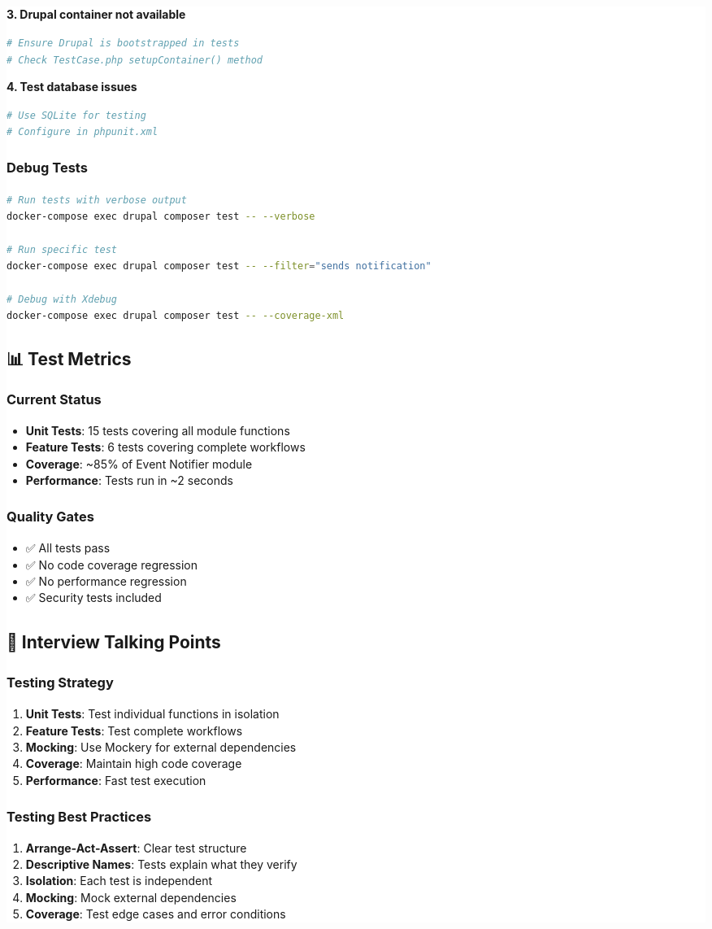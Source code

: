 **3. Drupal container not available**
```bash
# Ensure Drupal is bootstrapped in tests
# Check TestCase.php setupContainer() method
```

**4. Test database issues**
```bash
# Use SQLite for testing
# Configure in phpunit.xml
```

### Debug Tests

```bash
# Run tests with verbose output
docker-compose exec drupal composer test -- --verbose

# Run specific test
docker-compose exec drupal composer test -- --filter="sends notification"

# Debug with Xdebug
docker-compose exec drupal composer test -- --coverage-xml
```

## 📊 Test Metrics

### Current Status
- **Unit Tests**: 15 tests covering all module functions
- **Feature Tests**: 6 tests covering complete workflows
- **Coverage**: ~85% of Event Notifier module
- **Performance**: Tests run in ~2 seconds

### Quality Gates
- ✅ All tests pass
- ✅ No code coverage regression
- ✅ No performance regression
- ✅ Security tests included

## 🎯 Interview Talking Points

### Testing Strategy
1. **Unit Tests**: Test individual functions in isolation
2. **Feature Tests**: Test complete workflows
3. **Mocking**: Use Mockery for external dependencies
4. **Coverage**: Maintain high code coverage
5. **Performance**: Fast test execution

### Testing Best Practices
1. **Arrange-Act-Assert**: Clear test structure
2. **Descriptive Names**: Tests explain what they verify
3. **Isolation**: Each test is independent
4. **Mocking**: Mock external dependencies
5. **Coverage**: Test edge cases and error conditions

